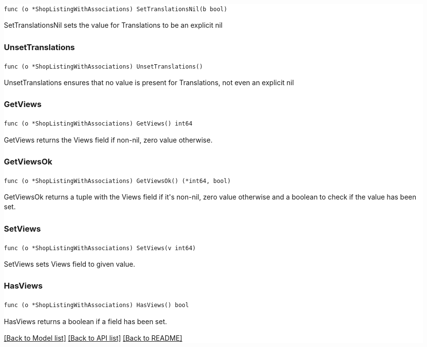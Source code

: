 `func (o *ShopListingWithAssociations) SetTranslationsNil(b bool)`

 SetTranslationsNil sets the value for Translations to be an explicit nil

### UnsetTranslations
`func (o *ShopListingWithAssociations) UnsetTranslations()`

UnsetTranslations ensures that no value is present for Translations, not even an explicit nil
### GetViews

`func (o *ShopListingWithAssociations) GetViews() int64`

GetViews returns the Views field if non-nil, zero value otherwise.

### GetViewsOk

`func (o *ShopListingWithAssociations) GetViewsOk() (*int64, bool)`

GetViewsOk returns a tuple with the Views field if it's non-nil, zero value otherwise
and a boolean to check if the value has been set.

### SetViews

`func (o *ShopListingWithAssociations) SetViews(v int64)`

SetViews sets Views field to given value.

### HasViews

`func (o *ShopListingWithAssociations) HasViews() bool`

HasViews returns a boolean if a field has been set.


[[Back to Model list]](../README.md#documentation-for-models) [[Back to API list]](../README.md#documentation-for-api-endpoints) [[Back to README]](../README.md)


